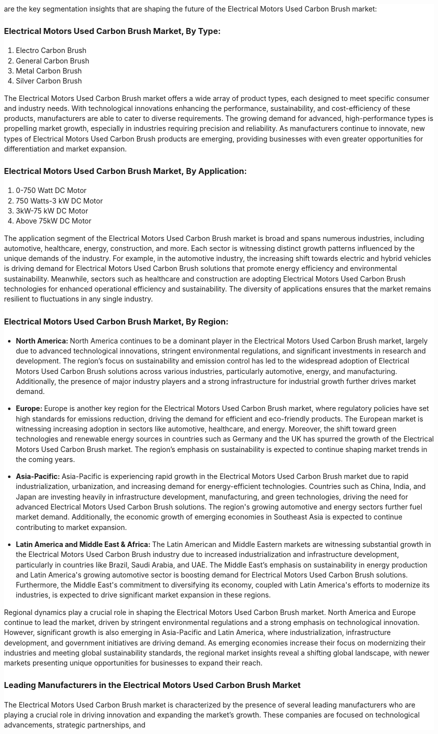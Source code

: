 are the key segmentation insights that are shaping the future of the Electrical Motors Used Carbon Brush market:</p><h3><strong>Electrical Motors Used Carbon Brush Market, By Type:<br /></strong></h3><ol><li>Electro Carbon Brush<li> General Carbon Brush<li> Metal Carbon Brush<li> Silver Carbon Brush</li></ol><p>The Electrical Motors Used Carbon Brush market offers a wide array of product types, each designed to meet specific consumer and industry needs. With technological innovations enhancing the performance, sustainability, and cost-efficiency of these products, manufacturers are able to cater to diverse requirements. The growing demand for advanced, high-performance types is propelling market growth, especially in industries requiring precision and reliability. As manufacturers continue to innovate, new types of Electrical Motors Used Carbon Brush products are emerging, providing businesses with even greater opportunities for differentiation and market expansion.</p><h3>Electrical Motors Used Carbon Brush Market,&nbsp;By Application:</h3><ol><li>0-750 Watt DC Motor<li> 750 Watts-3 kW DC Motor<li> 3kW-75 kW DC Motor<li> Above 75kW DC Motor</li></ol><p>The application segment of the Electrical Motors Used Carbon Brush market is broad and spans numerous industries, including automotive, healthcare, energy, construction, and more. Each sector is witnessing distinct growth patterns influenced by the unique demands of the industry. For example, in the automotive industry, the increasing shift towards electric and hybrid vehicles is driving demand for Electrical Motors Used Carbon Brush solutions that promote energy efficiency and environmental sustainability. Meanwhile, sectors such as healthcare and construction are adopting Electrical Motors Used Carbon Brush technologies for enhanced operational efficiency and sustainability. The diversity of applications ensures that the market remains resilient to fluctuations in any single industry.</p><h3>Electrical Motors Used Carbon Brush Market, By Region:</h3><ul><li><p><strong>North America:&nbsp;</strong>North America continues to be a dominant player in the Electrical Motors Used Carbon Brush market, largely due to advanced technological innovations, stringent environmental regulations, and significant investments in research and development. The region&rsquo;s focus on sustainability and emission control has led to the widespread adoption of Electrical Motors Used Carbon Brush solutions across various industries, particularly automotive, energy, and manufacturing. Additionally, the presence of major industry players and a strong infrastructure for industrial growth further drives market demand.</p></li><li><p><strong><strong>Europe:&nbsp;</strong></strong>Europe is another key region for the Electrical Motors Used Carbon Brush market, where regulatory policies have set high standards for emissions reduction, driving the demand for efficient and eco-friendly products. The European market is witnessing increasing adoption in sectors like automotive, healthcare, and energy. Moreover, the shift toward green technologies and renewable energy sources in countries such as Germany and the UK has spurred the growth of the Electrical Motors Used Carbon Brush market. The region&rsquo;s emphasis on sustainability is expected to continue shaping market trends in the coming years.</p></li><li><p><strong><strong>Asia-Pacific:&nbsp;</strong></strong>Asia-Pacific is experiencing rapid growth in the Electrical Motors Used Carbon Brush market due to rapid industrialization, urbanization, and increasing demand for energy-efficient technologies. Countries such as China, India, and Japan are investing heavily in infrastructure development, manufacturing, and green technologies, driving the need for advanced Electrical Motors Used Carbon Brush solutions. The region's growing automotive and energy sectors further fuel market demand. Additionally, the economic growth of emerging economies in Southeast Asia is expected to continue contributing to market expansion.</p></li><li><p><strong><strong>Latin America and Middle East &amp; Africa:&nbsp;</strong></strong>The Latin American and Middle Eastern markets are witnessing substantial growth in the Electrical Motors Used Carbon Brush industry due to increased industrialization and infrastructure development, particularly in countries like Brazil, Saudi Arabia, and UAE. The Middle East&rsquo;s emphasis on sustainability in energy production and Latin America's growing automotive sector is boosting demand for Electrical Motors Used Carbon Brush solutions. Furthermore, the Middle East's commitment to diversifying its economy, coupled with Latin America's efforts to modernize its industries, is expected to drive significant market expansion in these regions.</p></li></ul><p>Regional dynamics play a crucial role in shaping the Electrical Motors Used Carbon Brush market. North America and Europe continue to lead the market, driven by stringent environmental regulations and a strong emphasis on technological innovation. However, significant growth is also emerging in Asia-Pacific and Latin America, where industrialization, infrastructure development, and government initiatives are driving demand. As emerging economies increase their focus on modernizing their industries and meeting global sustainability standards, the regional market insights reveal a shifting global landscape, with newer markets presenting unique opportunities for businesses to expand their reach.</p><h3><strong>Leading Manufacturers in the Electrical Motors Used Carbon Brush Market</strong></h3><p>The Electrical Motors Used Carbon Brush market is characterized by the presence of several leading manufacturers who are playing a crucial role in driving innovation and expanding the market&rsquo;s growth. These companies are focused on technological advancements, strategic partnerships, and